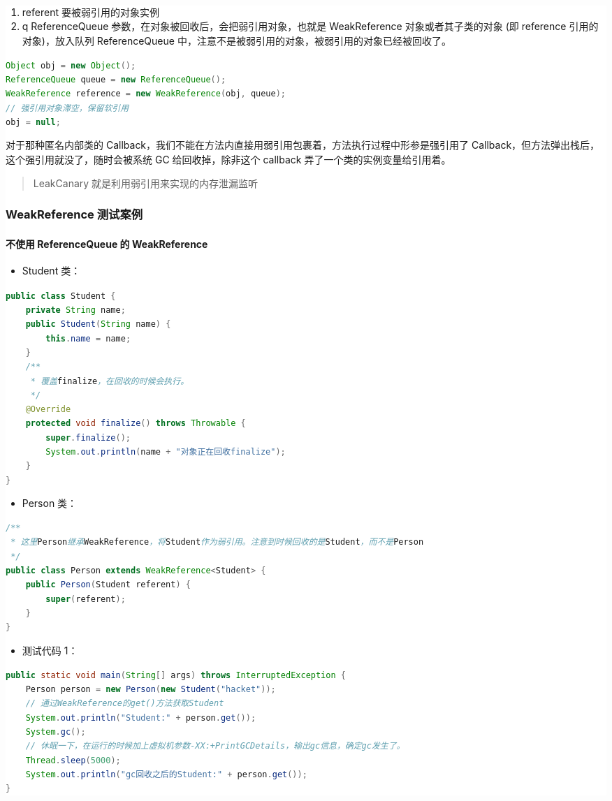 1. referent 要被弱引用的对象实例
2. q ReferenceQueue 参数，在对象被回收后，会把弱引用对象，也就是 WeakReference 对象或者其子类的对象 (即 reference 引用的对象)，放入队列 ReferenceQueue 中，注意不是被弱引用的对象，被弱引用的对象已经被回收了。

```java
Object obj = new Object();
ReferenceQueue queue = new ReferenceQueue();
WeakReference reference = new WeakReference(obj, queue);
// 强引用对象滞空，保留软引用
obj = null;
```

对于那种匿名内部类的 Callback，我们不能在方法内直接用弱引用包裹着，方法执行过程中形参是强引用了 Callback，但方法弹出栈后，这个强引用就没了，随时会被系统 GC 给回收掉，除非这个 callback 弄了一个类的实例变量给引用着。

> LeakCanary 就是利用弱引用来实现的内存泄漏监听

### WeakReference 测试案例

#### 不使用 ReferenceQueue 的 WeakReference

- Student 类：

```java
public class Student {
    private String name;
    public Student(String name) {
        this.name = name;
    }
    /**
     * 覆盖finalize，在回收的时候会执行。
     */
    @Override
    protected void finalize() throws Throwable {
        super.finalize();
        System.out.println(name + "对象正在回收finalize");
    }
}
```

- Person 类：

```java
/**
 * 这里Person继承WeakReference，将Student作为弱引用。注意到时候回收的是Student，而不是Person
 */
public class Person extends WeakReference<Student> {
    public Person(Student referent) {
        super(referent);
    }
}
```

- 测试代码 1：

```java
public static void main(String[] args) throws InterruptedException {
    Person person = new Person(new Student("hacket"));
    // 通过WeakReference的get()方法获取Student
    System.out.println("Student:" + person.get());
    System.gc();
    // 休眠一下，在运行的时候加上虚拟机参数-XX:+PrintGCDetails，输出gc信息，确定gc发生了。
    Thread.sleep(5000);
    System.out.println("gc回收之后的Student:" + person.get());
}
```

